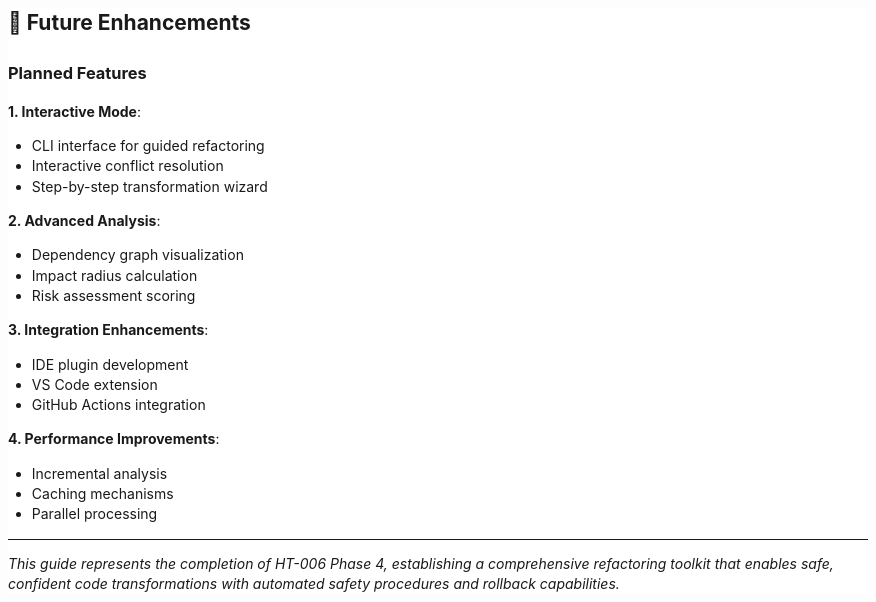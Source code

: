 ## 🔮 Future Enhancements

### Planned Features

**1. Interactive Mode**:
- CLI interface for guided refactoring
- Interactive conflict resolution
- Step-by-step transformation wizard

**2. Advanced Analysis**:
- Dependency graph visualization
- Impact radius calculation
- Risk assessment scoring

**3. Integration Enhancements**:
- IDE plugin development
- VS Code extension
- GitHub Actions integration

**4. Performance Improvements**:
- Incremental analysis
- Caching mechanisms
- Parallel processing

---

*This guide represents the completion of HT-006 Phase 4, establishing a comprehensive refactoring toolkit that enables safe, confident code transformations with automated safety procedures and rollback capabilities.*
